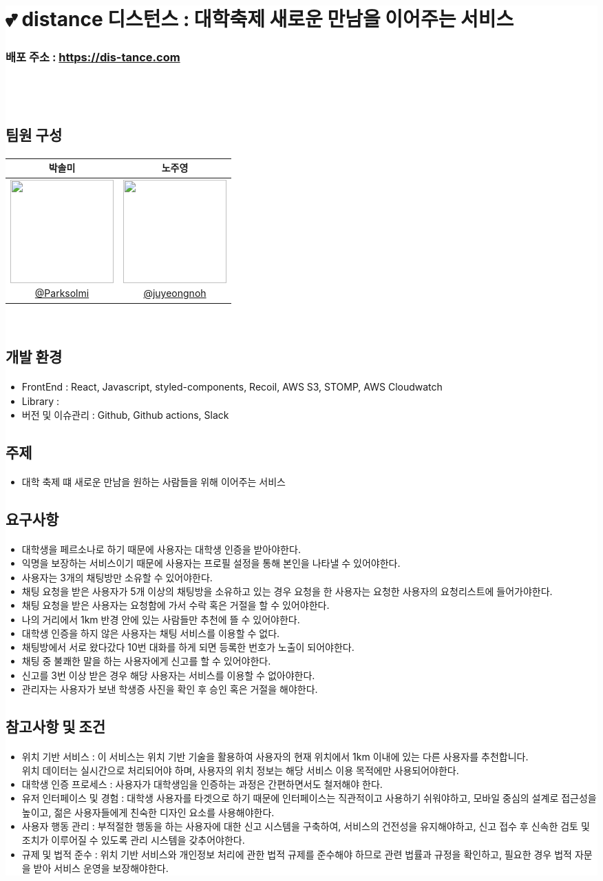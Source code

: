 # 💕 distance 디스턴스 : 대학축제 새로운 만남을 이어주는 서비스
### 배포 주소 : https://dis-tance.com
<br/><br/>


## 팀원 구성
<div align="center">

| **박솔미** | **노주영** |
| :------: | :------: | 
| [<img src="https://github.com/vple-remake/vple-frontend/assets/69065439/955fba59-371d-4c6b-b1fb-3679439c9ba2" height=150 width=150> <br/> @Parksolmi](https://github.com/Parksolmi) |[<img src="" height=150 width=150> <br/> @juyeongnoh](https://github.com/juyeongnoh) |

</div>
</div>
<br>

## 개발 환경
- FrontEnd : React, Javascript, styled-components, Recoil, AWS S3, STOMP, AWS Cloudwatch   <br>
- Library :  <br>
- 버전 및 이슈관리 : Github, Github actions, Slack   <br>

## 주제
- 대학 축제 떄 새로운 만남을 원하는 사람들을 위해 이어주는 서비스
  
## 요구사항
- 대학생을 페르소나로 하기 때문에 사용자는 대학생 인증을 받아야한다.
- 익명을 보장하는 서비스이기 때문에 사용자는 프로필 설정을 통해 본인을 나타낼 수 있어야한다.
- 사용자는 3개의 채팅방만 소유할 수 있어야한다.
- 채팅 요청을 받은 사용자가 5개 이상의 채팅방을 소유하고 있는 경우 요청을 한 사용자는 요청한 사용자의 요청리스트에 들어가야한다.
- 채팅 요청을 받은 사용자는 요청함에 가서 수락 혹은 거절을 할 수 있어야한다.
- 나의 거리에서 1km 반경 안에 있는 사람들만 추천에 뜰 수 있어야한다.
- 대학생 인증을 하지 않은 사용자는 채팅 서비스를 이용할 수 없다.
- 채팅방에서 서로 왔다갔다 10번 대화를 하게 되면 등록한 번호가 노출이 되어야한다.
- 채팅 중 불쾌한 말을 하는 사용자에게 신고를 할 수 있어야한다.
- 신고를 3번 이상 받은 경우 해당 사용자는 서비스를 이용할 수 없아야한다.
- 관리자는 사용자가 보낸 학생증 사진을 확인 후 승인 혹은 거절을 해야한다.

## 참고사항 및 조건
- 위치 기반 서비스 : 이 서비스는 위치 기반 기술을 활용하여 사용자의 현재 위치에서 1km 이내에 있는 다른 사용자를 추천합니다. <br> 위치 데이터는 실시간으로 처리되어야 하며, 사용자의 위치 정보는 해당 서비스 이용 목적에만 사용되어야한다.
- 대학생 인증 프로세스 : 사용자가 대학생임을 인증하는 과정은 간편하면서도 철저해야 한다.
- 유저 인터페이스 및 경험 : 대학생 사용자를 타겟으로 하기 때문에 인터페이스는 직관적이고 사용하기 쉬워야하고, 모바일 중심의 설계로 접근성을 높이고, 젊은 사용자들에게 친숙한 디자인 요소를 사용해야한다.
- 사용자 행동 관리 : 부적절한 행동을 하는 사용자에 대한 신고 시스템을 구축하여, 서비스의 건전성을 유지해야하고, 신고 접수 후 신속한 검토 및 조치가 이루어질 수 있도록 관리 시스템을 갖추어야한다.
- 규제 및 법적 준수 : 위치 기반 서비스와 개인정보 처리에 관한 법적 규제를 준수해야 하므로 관련 법률과 규정을 확인하고, 필요한 경우 법적 자문을 받아 서비스 운영을 보장해야한다.
